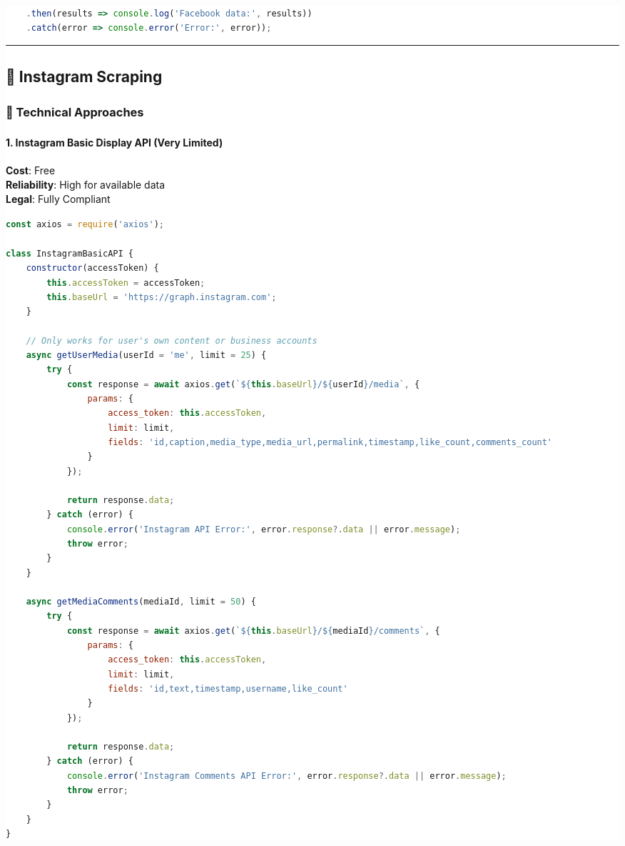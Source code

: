 ```javascript
    .then(results => console.log('Facebook data:', results))
    .catch(error => console.error('Error:', error));
```

---

## 📸 Instagram Scraping

### 🔧 Technical Approaches

#### 1. Instagram Basic Display API (Very Limited)
**Cost**: Free  
**Reliability**: High for available data  
**Legal**: Fully Compliant  

```javascript
const axios = require('axios');

class InstagramBasicAPI {
    constructor(accessToken) {
        this.accessToken = accessToken;
        this.baseUrl = 'https://graph.instagram.com';
    }
    
    // Only works for user's own content or business accounts
    async getUserMedia(userId = 'me', limit = 25) {
        try {
            const response = await axios.get(`${this.baseUrl}/${userId}/media`, {
                params: {
                    access_token: this.accessToken,
                    limit: limit,
                    fields: 'id,caption,media_type,media_url,permalink,timestamp,like_count,comments_count'
                }
            });
            
            return response.data;
        } catch (error) {
            console.error('Instagram API Error:', error.response?.data || error.message);
            throw error;
        }
    }
    
    async getMediaComments(mediaId, limit = 50) {
        try {
            const response = await axios.get(`${this.baseUrl}/${mediaId}/comments`, {
                params: {
                    access_token: this.accessToken,
                    limit: limit,
                    fields: 'id,text,timestamp,username,like_count'
                }
            });
            
            return response.data;
        } catch (error) {
            console.error('Instagram Comments API Error:', error.response?.data || error.message);
            throw error;
        }
    }
}
```
